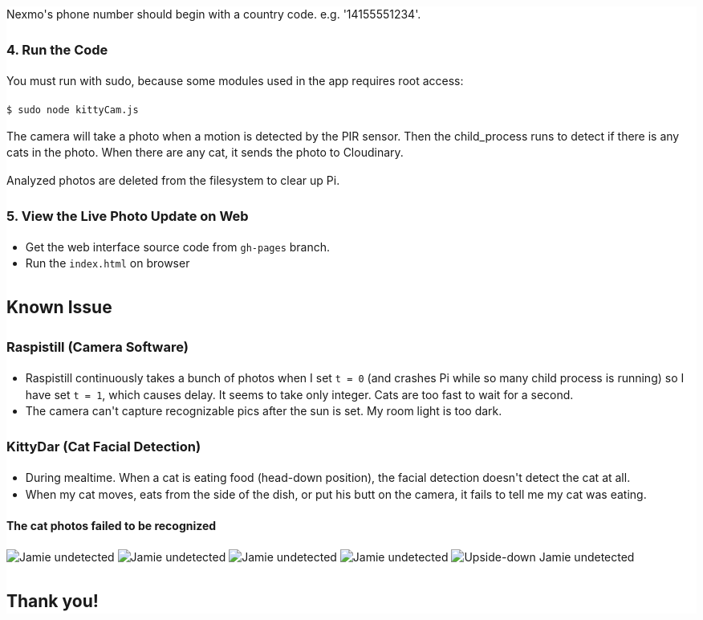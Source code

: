 Nexmo's phone number should begin with a country code. e.g. '14155551234'.

### 4. Run the Code

You must run with sudo, because some modules used in the app requires root access:

```
$ sudo node kittyCam.js
```

The camera will take a photo when a motion is detected by the PIR sensor.
Then the child_process runs to detect if there is any cats in the photo.
When there are any cat, it sends the photo to Cloudinary.

Analyzed photos are deleted from the filesystem to clear up Pi.

### 5. View the Live Photo Update on Web

- Get the web interface source code from `gh-pages` branch.
- Run the `index.html` on browser


## Known Issue

### Raspistill (Camera Software)
- Raspistill continuously takes a bunch of photos when I set `t = 0` (and crashes Pi while so many child process is running) so I have set `t = 1`, which causes delay. It seems to take only integer. Cats are too fast to wait for a second. 
- The camera can't capture recognizable pics after the sun is set. My room light is too dark.

### KittyDar (Cat Facial Detection)

- During mealtime. When a cat is eating food (head-down position), the facial detection doesn't detect the cat at all.
- When my cat moves, eats from the side of the dish, or put his butt on the camera, it fails to tell me my cat was eating.

#### The cat photos failed to be recognized

![Jamie undetected](photo/extra/image_14.jpg "Jamie undetected")
![Jamie undetected](photo/extra/image_24.jpg "Jamie undetected")
![Jamie undetected](photo/extra/image_150.jpg "Jamie undetected")
![Jamie undetected](photo/extra/image_166.jpg "Jamie undetected")
![Upside-down Jamie undetected](photo/extra/image_311.jpg "Jamie undetected")

## Thank you!